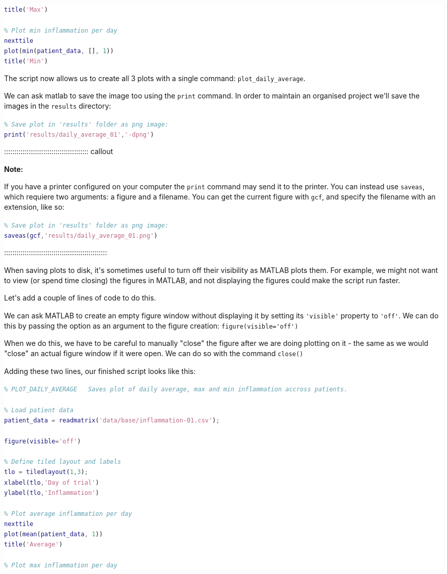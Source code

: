 ```matlab
title('Max')

% Plot min inflammation per day
nexttile
plot(min(patient_data, [], 1))
title('Min')
```

The script now allows us to create all 3 plots with a single command: `plot_daily_average`.

We can ask matlab to save the image too using the `print` command.
In order to maintain an organised project we'll save the images
in the `results` directory:

```matlab
% Save plot in 'results' folder as png image:
print('results/daily_average_01','-dpng')
```

:::::::::::::::::::::::::::::::::::::::::  callout

**Note:**

If you have a printer configured on your computer the `print` command may send it to the printer.
You can instead use `saveas`, which requiere two arguments: a figure and a filename.
You can get the current figure with `gcf`, and specify the filename with an extension, like so:
```matlab
% Save plot in 'results' folder as png image:
saveas(gcf,'results/daily_average_01.png')
```

::::::::::::::::::::::::::::::::::::::::::::::::::

When saving plots to disk,
it's sometimes useful to turn off their visibility as MATLAB plots them.
For example, we might not want to view (or spend time closing) the figures in MATLAB, and
not displaying the figures could make the script run faster.

Let's add a couple of lines of code to do this.

We can ask MATLAB to create an empty figure window without
displaying it by setting its `'visible'` property to `'off'`.
We can do this by passing the option as an argument to the figure creation: `figure(visible='off')`

When we do this, we have to be careful to manually "close" the figure
after we are doing plotting on it - the same as we would "close"
an actual figure window if it were open.
We can do so with the command `close()`

Adding these two lines, our finished script looks like this:

```matlab
% PLOT_DAILY_AVERAGE   Saves plot of daily average, max and min inflammation accross patients.

% Load patient data
patient_data = readmatrix('data/base/inflammation-01.csv');

figure(visible='off')

% Define tiled layout and labels
tlo = tiledlayout(1,3);
xlabel(tlo,'Day of trial')
ylabel(tlo,'Inflammation')

% Plot average inflammation per day
nexttile
plot(mean(patient_data, 1))
title('Average')

% Plot max inflammation per day
```